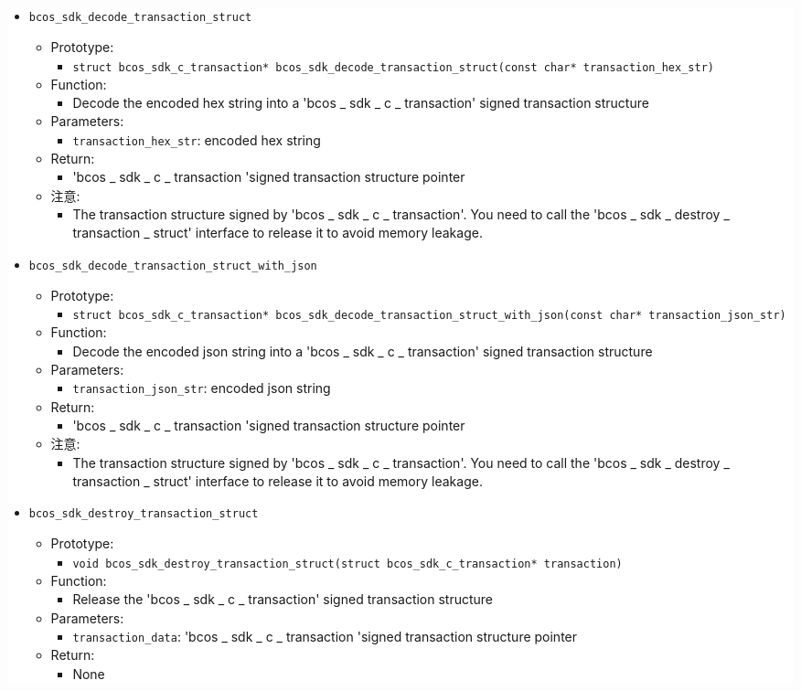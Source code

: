 - `bcos_sdk_decode_transaction_struct`
  - Prototype:
    - `struct bcos_sdk_c_transaction* bcos_sdk_decode_transaction_struct(const char* transaction_hex_str)`
  - Function:
    - Decode the encoded hex string into a 'bcos _ sdk _ c _ transaction' signed transaction structure
  - Parameters:
    - `transaction_hex_str`: encoded hex string
  - Return:
    - 'bcos _ sdk _ c _ transaction 'signed transaction structure pointer
  - 注意:
    - The transaction structure signed by 'bcos _ sdk _ c _ transaction'. You need to call the 'bcos _ sdk _ destroy _ transaction _ struct' interface to release it to avoid memory leakage.

- `bcos_sdk_decode_transaction_struct_with_json`
  - Prototype:
    - `struct bcos_sdk_c_transaction* bcos_sdk_decode_transaction_struct_with_json(const char* transaction_json_str)`
  - Function:
    - Decode the encoded json string into a 'bcos _ sdk _ c _ transaction' signed transaction structure
  - Parameters:
    - `transaction_json_str`: encoded json string
  - Return:
    - 'bcos _ sdk _ c _ transaction 'signed transaction structure pointer
  - 注意:
    - The transaction structure signed by 'bcos _ sdk _ c _ transaction'. You need to call the 'bcos _ sdk _ destroy _ transaction _ struct' interface to release it to avoid memory leakage.

- `bcos_sdk_destroy_transaction_struct`
  - Prototype:
    - `void bcos_sdk_destroy_transaction_struct(struct bcos_sdk_c_transaction* transaction)`
  - Function:
    - Release the 'bcos _ sdk _ c _ transaction' signed transaction structure
  - Parameters:
    - `transaction_data`: 'bcos _ sdk _ c _ transaction 'signed transaction structure pointer
  - Return:
    - None